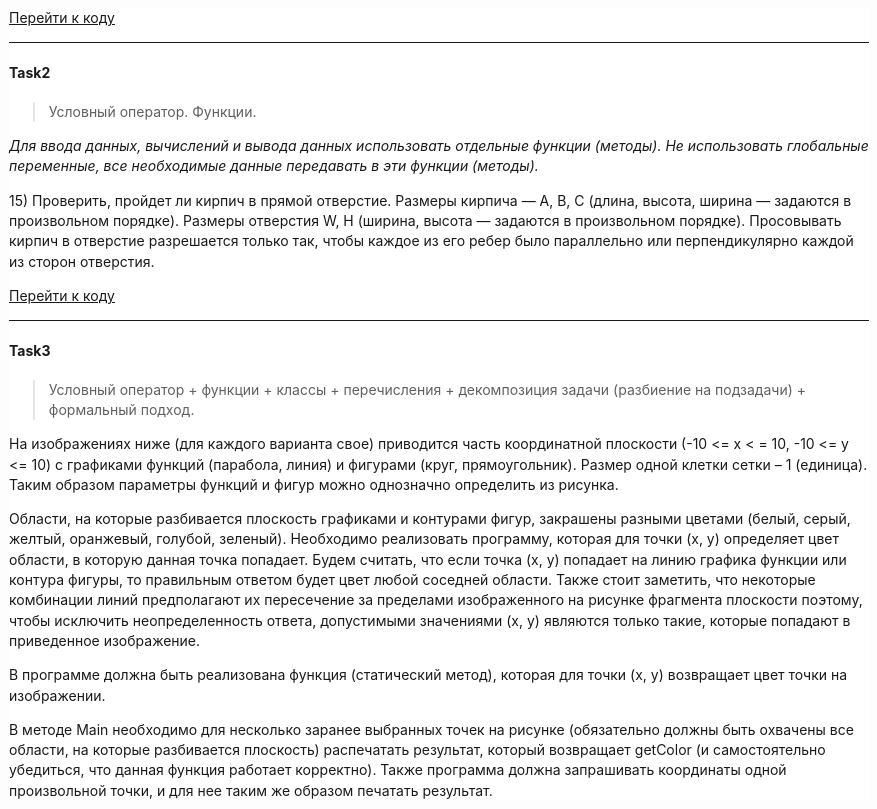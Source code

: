 [Перейти к коду](tasks/task1/src/task1/Program.java)
***

#### Task2

>Условный оператор. Функции.

*Для ввода данных, вычислений и вывода данных использовать отдельные функции (методы). Не использовать глобальные переменные, все необходимые данные передавать в эти функции (методы).*

15\) Проверить, пройдет ли кирпич в прямой отверстие. Размеры кирпича — A, B, C (длина, высота, ширина — задаются в произвольном порядке). Размеры отверстия W, H (ширина, высота — задаются в произвольном порядке). Просовывать кирпич в отверстие разрешается только так, чтобы каждое из его ребер было параллельно или перпендикулярно каждой из сторон отверстия.

[Перейти к коду](tasks/task2/src/task2/Program.java)
***

#### Task3

> Условный оператор + функции + классы + перечисления
> \+ декомпозиция задачи (разбиение на подзадачи) + формальный подход.

<a name="list"></a> На изображениях ниже (для каждого варианта свое) приводится часть координатной плоскости (-10 <= x <
= 10, -10 <= y <= 10)
с графиками функций (парабола, линия) и фигурами (круг, прямоугольник). Размер одной клетки сетки – 1 (единица). Таким
образом параметры функций и фигур можно однозначно определить из рисунка.

Области, на которые разбивается плоскость графиками и контурами фигур, закрашены разными цветами (белый, серый, желтый,
оранжевый, голубой, зеленый). Необходимо реализовать программу, которая для точки (x, y)
определяет цвет области, в которую данная точка попадает. Будем считать, что если точка (x, y) попадает на линию графика
функции или контура фигуры, то правильным ответом будет цвет любой соседней области. Также стоит заметить, что некоторые
комбинации линий предполагают их пересечение за пределами изображенного на рисунке фрагмента плоскости поэтому, чтобы
исключить неопределенность ответа, допустимыми значениями (x, y) являются только такие, которые попадают в приведенное
изображение.

В программе должна быть реализована функция (статический метод), которая для точки (x, y) возвращает цвет точки на
изображении.

В методе Main необходимо для несколько заранее выбранных точек на рисунке (обязательно должны быть охвачены все области,
на которые разбивается плоскость) распечатать результат, который возвращает getColor (и самостоятельно убедиться, что
данная функция работает корректно). Также программа должна запрашивать координаты одной произвольной точки, и для нее
таким же образом печатать результат.
